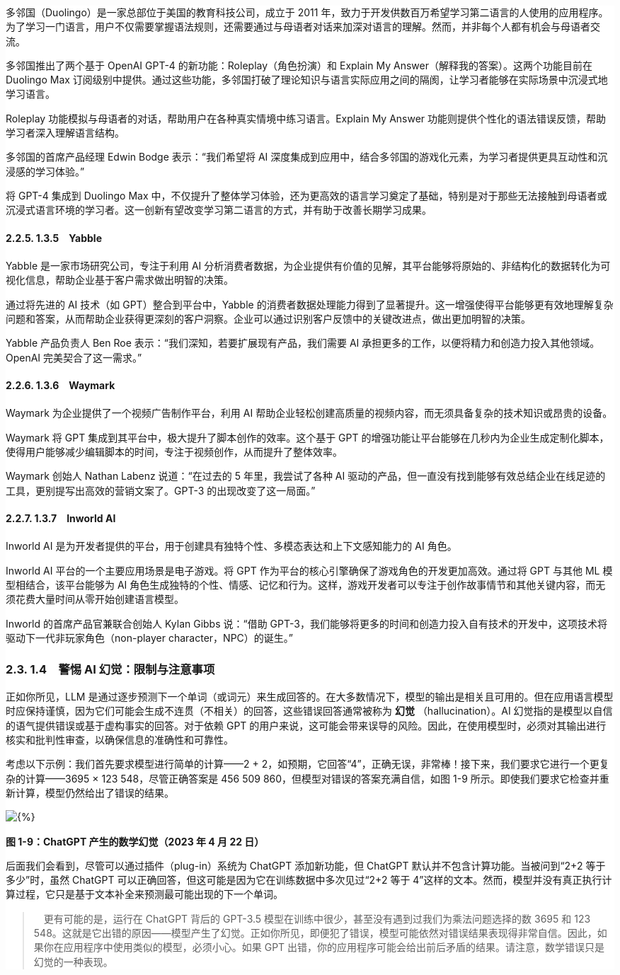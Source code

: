 多邻国（Duolingo）是一家总部位于美国的教育科技公司，成立于 2011 年，致力于开发供数百万希望学习第二语言的人使用的应用程序。为了学习一门语言，用户不仅需要掌握语法规则，还需要通过与母语者对话来加深对语言的理解。然而，并非每个人都有机会与母语者交流。

多邻国推出了两个基于 OpenAI GPT-4 的新功能：Roleplay（角色扮演）和 Explain My Answer（解释我的答案）。这两个功能目前在 Duolingo Max 订阅级别中提供。通过这些功能，多邻国打破了理论知识与语言实际应用之间的隔阂，让学习者能够在实际场景中沉浸式地学习语言。

Roleplay 功能模拟与母语者的对话，帮助用户在各种真实情境中练习语言。Explain My Answer 功能则提供个性化的语法错误反馈，帮助学习者深入理解语言结构。

多邻国的首席产品经理 Edwin Bodge 表示：“我们希望将 AI 深度集成到应用中，结合多邻国的游戏化元素，为学习者提供更具互动性和沉浸感的学习体验。”

将 GPT-4 集成到 Duolingo Max 中，不仅提升了整体学习体验，还为更高效的语言学习奠定了基础，特别是对于那些无法接触到母语者或沉浸式语言环境的学习者。这一创新有望改变学习第二语言的方式，并有助于改善长期学习成果。

#### 2.2.5. 1.3.5　Yabble

Yabble 是一家市场研究公司，专注于利用 AI 分析消费者数据，为企业提供有价值的见解，其平台能够将原始的、非结构化的数据转化为可视化信息，帮助企业基于客户需求做出明智的决策。

通过将先进的 AI 技术（如 GPT）整合到平台中，Yabble 的消费者数据处理能力得到了显著提升。这一增强使得平台能够更有效地理解复杂问题和答案，从而帮助企业获得更深刻的客户洞察。企业可以通过识别客户反馈中的关键改进点，做出更加明智的决策。

Yabble 产品负责人 Ben Roe 表示：“我们深知，若要扩展现有产品，我们需要 AI 承担更多的工作，以便将精力和创造力投入其他领域。OpenAI 完美契合了这一需求。”

#### 2.2.6. 1.3.6　Waymark

Waymark 为企业提供了一个视频广告制作平台，利用 AI 帮助企业轻松创建高质量的视频内容，而无须具备复杂的技术知识或昂贵的设备。

Waymark 将 GPT 集成到其平台中，极大提升了脚本创作的效率。这个基于 GPT 的增强功能让平台能够在几秒内为企业生成定制化脚本，使得用户能够减少编辑脚本的时间，专注于视频创作，从而提升了整体效率。

Waymark 创始人 Nathan Labenz 说道：“在过去的 5 年里，我尝试了各种 AI 驱动的产品，但一直没有找到能够有效总结企业在线足迹的工具，更别提写出高效的营销文案了。GPT-3 的出现改变了这一局面。”

#### 2.2.7. 1.3.7　Inworld AI

Inworld AI 是为开发者提供的平台，用于创建具有独特个性、多模态表达和上下文感知能力的 AI 角色。

Inworld AI 平台的一个主要应用场景是电子游戏。将 GPT 作为平台的核心引擎确保了游戏角色的开发更加高效。通过将 GPT 与其他 ML 模型相结合，该平台能够为 AI 角色生成独特的个性、情感、记忆和行为。这样，游戏开发者可以专注于创作故事情节和其他关键内容，而无须花费大量时间从零开始创建语言模型。

Inworld 的首席产品官兼联合创始人 Kylan Gibbs 说：“借助 GPT-3，我们能够将更多的时间和创造力投入自有技术的开发中，这项技术将驱动下一代非玩家角色（non-player character，NPC）的诞生。”

### 2.3. 1.4　警惕 AI 幻觉：限制与注意事项

正如你所见，LLM 是通过逐步预测下一个单词（或词元）来生成回答的。在大多数情况下，模型的输出是相关且可用的。但在应用语言模型时应保持谨慎，因为它们可能会生成不连贯（不相关）的回答，这些错误回答通常被称为 **幻觉** （hallucination）。AI 幻觉指的是模型以自信的语气提供错误或基于虚构事实的回答。对于依赖 GPT 的用户来说，这可能会带来误导的风险。因此，在使用模型时，必须对其输出进行核实和批判性审查，以确保信息的准确性和可靠性。

考虑以下示例：我们首先要求模型进行简单的计算——2 + 2，如预期，它回答“4”，正确无误，非常棒！接下来，我们要求它进行一个更复杂的计算——3695 × 123 548，尽管正确答案是 456 509 860，但模型对错误的答案充满自信，如图 1-9 所示。即使我们要求它检查并重新计算，模型仍然给出了错误的结果。

![{%}](https://www.ituring.com.cn/figures/2025/AppGPT4ChatGPT2nd/013.jpg)

**图 1-9：ChatGPT 产生的数学幻觉（2023 年 4 月 22 日）**

后面我们会看到，尽管可以通过插件（plug-in）系统为 ChatGPT 添加新功能，但 ChatGPT 默认并不包含计算功能。当被问到“2+2 等于多少”时，虽然 ChatGPT 可以正确回答，但这可能是因为它在训练数据中多次见过“2+2 等于 4”这样的文本。然而，模型并没有真正执行计算过程，它只是基于文本补全来预测最可能出现的下一个单词。

> 　更有可能的是，运行在 ChatGPT 背后的 GPT-3.5 模型在训练中很少，甚至没有遇到过我们为乘法问题选择的数 3695 和 123 548。这就是它出错的原因——模型产生了幻觉。正如你所见，即便犯了错误，模型可能依然对错误结果表现得非常自信。因此，如果你在应用程序中使用类似的模型，必须小心。如果 GPT 出错，你的应用程序可能会给出前后矛盾的结果。请注意，数学错误只是幻觉的一种表现。

